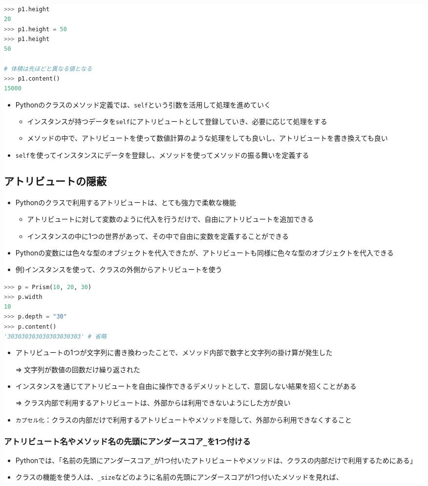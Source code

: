 ```python
>>> p1.height
20
>>> p1.height = 50
>>> p1.height
50

# 体積は先ほどと異なる値となる
>>> p1.content()
15000
```

* Pythonのクラスのメソッド定義では、`self`という引数を活用して処理を進めていく

  * インスタンスが持つデータを`self`にアトリビュートとして登録していき、必要に応じて処理をする

  * メソッドの中で、アトリビュートを使って数値計算のような処理をしても良いし、アトリビュートを書き換えても良い

* `self`を使ってインスタンスにデータを登録し、メソッドを使ってメソッドの振る舞いを定義する



## アトリビュートの隠蔽

* Pythonのクラスで利用するアトリビュートは、とても強力で柔軟な機能

  * アトリビュートに対して変数のように代入を行うだけで、自由にアトリビュートを追加できる

  * インスタンスの中に1つの世界があって、その中で自由に変数を定義することができる

* Pythonの変数には色々な型のオブジェクトを代入できたが、アトリビュートも同様に色々な型のオブジェクトを代入できる

* 例)インスタンスを使って、クラスの外側からアトリビュートを使う

```python
>>> p = Prism(10, 20, 30)
>>> p.width
10
>>> p.depth = "30"
>>> p.content()
'303030303030303030303' # 省略
```

* アトリビュートの1つが文字列に書き換わったことで、メソッド内部で数字と文字列の掛け算が発生した

  => 文字列が数値の回数だけ繰り返された

* インスタンスを通じてアトリビュートを自由に操作できるデメリットとして、意図しない結果を招くことがある

  => クラス内部で利用するアトリビュートは、外部からは利用できないようにした方が良い

* `カプセル化`：クラスの内部だけで利用するアトリビュートやメソッドを隠して、外部から利用できなくすること



### アトリビュート名やメソッド名の先頭にアンダースコア`_`を1つ付ける

* Pythonでは、「名前の先頭にアンダースコア`_`が1つ付いたアトリビュートやメソッドは、クラスの内部だけで利用するためにある」

* クラスの機能を使う人は、`_size`などのように名前の先頭にアンダースコアが1つ付いたメソッドを見れば、
